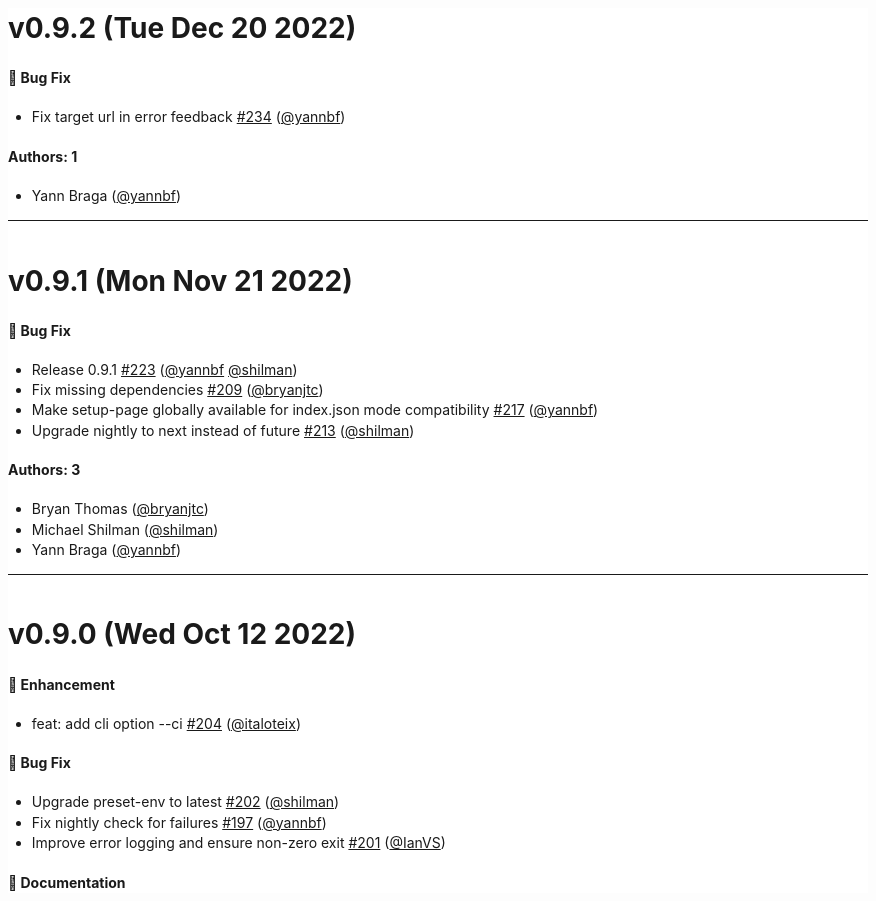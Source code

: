 
# v0.9.2 (Tue Dec 20 2022)

#### 🐛 Bug Fix

- Fix target url in error feedback [#234](https://github.com/storybookjs/test-runner/pull/234) ([@yannbf](https://github.com/yannbf))

#### Authors: 1

- Yann Braga ([@yannbf](https://github.com/yannbf))

---

# v0.9.1 (Mon Nov 21 2022)

#### 🐛 Bug Fix

- Release 0.9.1 [#223](https://github.com/storybookjs/test-runner/pull/223) ([@yannbf](https://github.com/yannbf) [@shilman](https://github.com/shilman))
- Fix missing dependencies [#209](https://github.com/storybookjs/test-runner/pull/209) ([@bryanjtc](https://github.com/bryanjtc))
- Make setup-page globally available for index.json mode compatibility [#217](https://github.com/storybookjs/test-runner/pull/217) ([@yannbf](https://github.com/yannbf))
- Upgrade nightly to next instead of future [#213](https://github.com/storybookjs/test-runner/pull/213) ([@shilman](https://github.com/shilman))

#### Authors: 3

- Bryan Thomas ([@bryanjtc](https://github.com/bryanjtc))
- Michael Shilman ([@shilman](https://github.com/shilman))
- Yann Braga ([@yannbf](https://github.com/yannbf))

---

# v0.9.0 (Wed Oct 12 2022)

#### 🚀 Enhancement

- feat: add cli option --ci [#204](https://github.com/storybookjs/test-runner/pull/204) ([@italoteix](https://github.com/italoteix))

#### 🐛 Bug Fix

- Upgrade preset-env to latest [#202](https://github.com/storybookjs/test-runner/pull/202) ([@shilman](https://github.com/shilman))
- Fix nightly check for failures [#197](https://github.com/storybookjs/test-runner/pull/197) ([@yannbf](https://github.com/yannbf))
- Improve error logging and ensure non-zero exit [#201](https://github.com/storybookjs/test-runner/pull/201) ([@IanVS](https://github.com/IanVS))

#### 📝 Documentation
